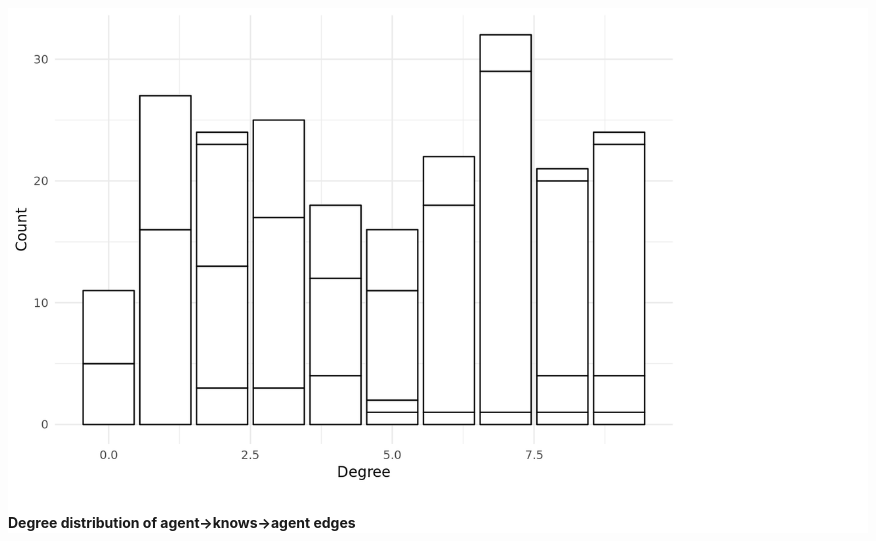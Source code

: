 <img src="05-experiment-4_files/figure-html/get-simulation-info-8.png" width="672" />

#### Degree distribution of agent->knows->agent edges
